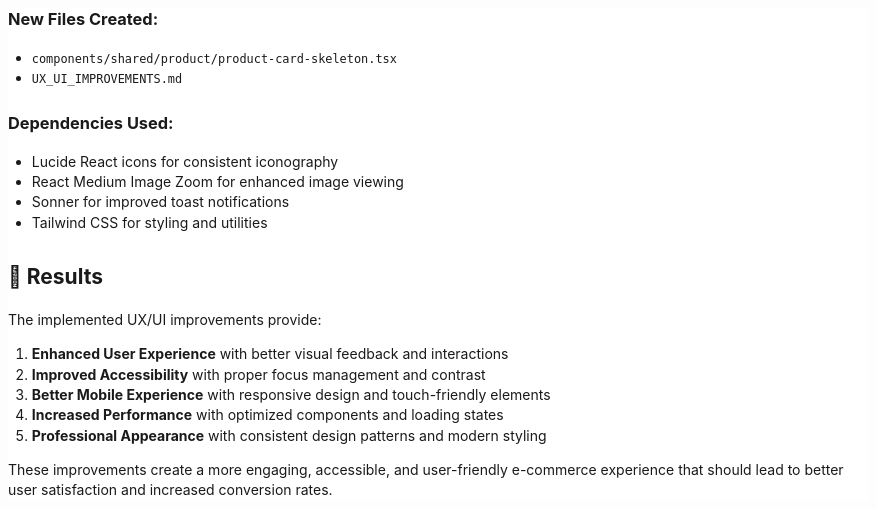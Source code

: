 ### **New Files Created:**
- `components/shared/product/product-card-skeleton.tsx`
- `UX_UI_IMPROVEMENTS.md`

### **Dependencies Used:**
- Lucide React icons for consistent iconography
- React Medium Image Zoom for enhanced image viewing
- Sonner for improved toast notifications
- Tailwind CSS for styling and utilities

## 🎉 **Results**

The implemented UX/UI improvements provide:

1. **Enhanced User Experience** with better visual feedback and interactions
2. **Improved Accessibility** with proper focus management and contrast
3. **Better Mobile Experience** with responsive design and touch-friendly elements
4. **Increased Performance** with optimized components and loading states
5. **Professional Appearance** with consistent design patterns and modern styling

These improvements create a more engaging, accessible, and user-friendly e-commerce experience that should lead to better user satisfaction and increased conversion rates. 